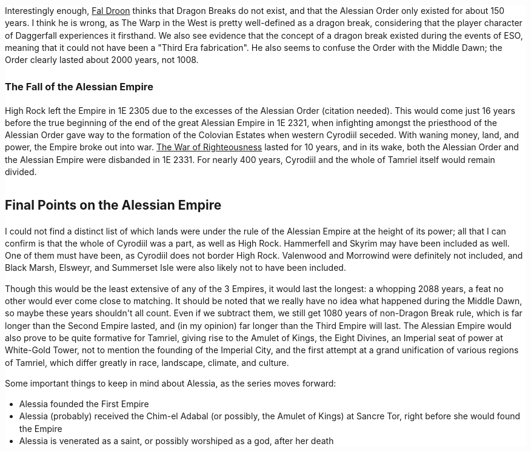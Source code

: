 Interestingly enough, [Fal Droon](http://en.uesp.net/wiki/Lore:The_Dragon_Break_Re-Examined) thinks that Dragon Breaks do not exist, and that the Alessian Order only existed for about 150 years. I think he is wrong, as The Warp in the West is pretty well-defined as a dragon break, considering that the player character of Daggerfall experiences it firsthand. We also see evidence that the concept of a dragon break existed during the events of ESO, meaning that it could not have been a "Third Era fabrication". He also seems to confuse the Order with the Middle Dawn; the Order clearly lasted about 2000 years, not 1008.


### The Fall of the Alessian Empire
High Rock left the Empire in 1E 2305 due to the excesses of the Alessian Order (citation needed). This would come just 16 years before the true beginning of the end of the great Alessian Empire in 1E 2321, when infighting amongst the priesthood of the Alessian Order gave way to the formation of the Colovian Estates when western Cyrodiil seceded. With waning money, land, and power, the Empire broke out into war. [The War of Righteousness](http://en.uesp.net/wiki/Lore:Pocket_Guide_to_the_Empire,_1st_Edition/Cyrodiil) lasted for 10 years, and in its wake, both the Alessian Order and the Alessian Empire were disbanded in 1E 2331. For nearly 400 years, Cyrodiil and the whole of Tamriel itself would remain divided.

## Final Points on the Alessian Empire
I could not find a distinct list of which lands were under the rule of the Alessian Empire at the height of its power; all that I can confirm is that the whole of Cyrodiil was a part, as well as High Rock. Hammerfell and Skyrim may have been included as well. One of them must have been, as Cyrodiil does not border High Rock. Valenwood and Morrowind were definitely not included, and Black Marsh, Elsweyr, and Summerset Isle were also likely not to have been included.

Though this would be the least extensive of any of the 3 Empires, it would last the longest: a whopping 2088 years, a feat no other would ever come close to matching. It should be noted that we really have no idea what happened during the Middle Dawn, so maybe these years shouldn't all count. Even if we subtract them, we still get 1080 years of non-Dragon Break rule, which is far longer than the Second Empire lasted, and (in my opinion) far longer than the Third Empire will last. The Alessian Empire would also prove to be quite formative for Tamriel, giving rise to the Amulet of Kings, the Eight Divines, an Imperial seat of power at White-Gold Tower, not to mention the founding of the Imperial City, and the first attempt at a grand unification of various regions of Tamriel, which differ greatly in race, landscape, climate, and culture.

Some important things to keep in mind about Alessia, as the series moves forward:  
- Alessia founded the First Empire  
- Alessia (probably) received the Chim-el Adabal (or possibly, the Amulet of Kings) at Sancre Tor, right before she would found the Empire  
- Alessia is venerated as a saint, or possibly worshiped as a god, after her death
